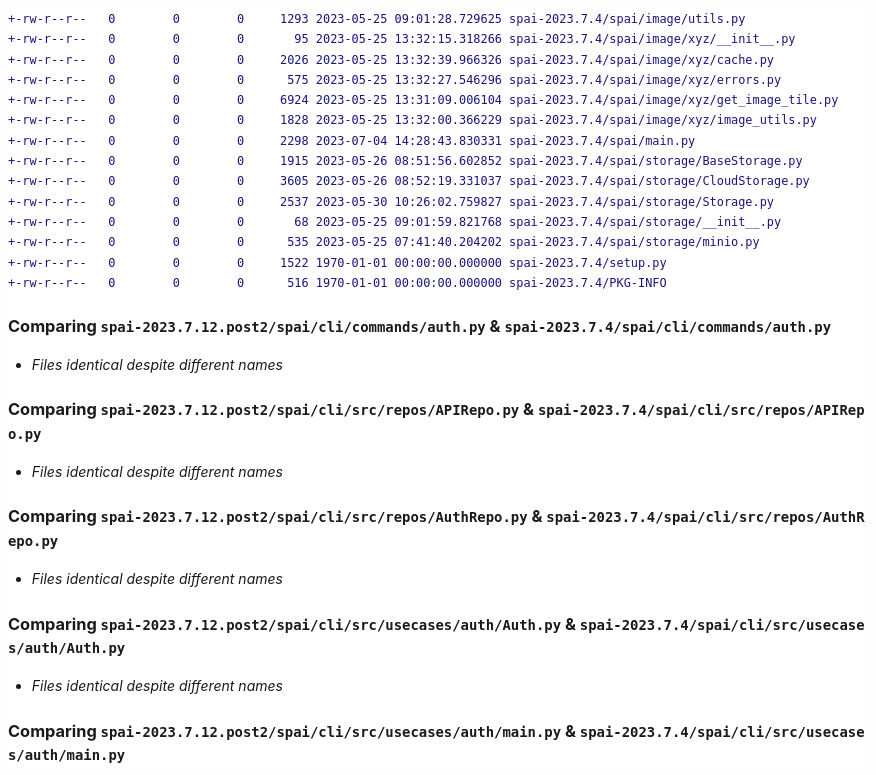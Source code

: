 ```diff
+-rw-r--r--   0        0        0     1293 2023-05-25 09:01:28.729625 spai-2023.7.4/spai/image/utils.py
+-rw-r--r--   0        0        0       95 2023-05-25 13:32:15.318266 spai-2023.7.4/spai/image/xyz/__init__.py
+-rw-r--r--   0        0        0     2026 2023-05-25 13:32:39.966326 spai-2023.7.4/spai/image/xyz/cache.py
+-rw-r--r--   0        0        0      575 2023-05-25 13:32:27.546296 spai-2023.7.4/spai/image/xyz/errors.py
+-rw-r--r--   0        0        0     6924 2023-05-25 13:31:09.006104 spai-2023.7.4/spai/image/xyz/get_image_tile.py
+-rw-r--r--   0        0        0     1828 2023-05-25 13:32:00.366229 spai-2023.7.4/spai/image/xyz/image_utils.py
+-rw-r--r--   0        0        0     2298 2023-07-04 14:28:43.830331 spai-2023.7.4/spai/main.py
+-rw-r--r--   0        0        0     1915 2023-05-26 08:51:56.602852 spai-2023.7.4/spai/storage/BaseStorage.py
+-rw-r--r--   0        0        0     3605 2023-05-26 08:52:19.331037 spai-2023.7.4/spai/storage/CloudStorage.py
+-rw-r--r--   0        0        0     2537 2023-05-30 10:26:02.759827 spai-2023.7.4/spai/storage/Storage.py
+-rw-r--r--   0        0        0       68 2023-05-25 09:01:59.821768 spai-2023.7.4/spai/storage/__init__.py
+-rw-r--r--   0        0        0      535 2023-05-25 07:41:40.204202 spai-2023.7.4/spai/storage/minio.py
+-rw-r--r--   0        0        0     1522 1970-01-01 00:00:00.000000 spai-2023.7.4/setup.py
+-rw-r--r--   0        0        0      516 1970-01-01 00:00:00.000000 spai-2023.7.4/PKG-INFO
```

### Comparing `spai-2023.7.12.post2/spai/cli/commands/auth.py` & `spai-2023.7.4/spai/cli/commands/auth.py`

 * *Files identical despite different names*

### Comparing `spai-2023.7.12.post2/spai/cli/src/repos/APIRepo.py` & `spai-2023.7.4/spai/cli/src/repos/APIRepo.py`

 * *Files identical despite different names*

### Comparing `spai-2023.7.12.post2/spai/cli/src/repos/AuthRepo.py` & `spai-2023.7.4/spai/cli/src/repos/AuthRepo.py`

 * *Files identical despite different names*

### Comparing `spai-2023.7.12.post2/spai/cli/src/usecases/auth/Auth.py` & `spai-2023.7.4/spai/cli/src/usecases/auth/Auth.py`

 * *Files identical despite different names*

### Comparing `spai-2023.7.12.post2/spai/cli/src/usecases/auth/main.py` & `spai-2023.7.4/spai/cli/src/usecases/auth/main.py`
